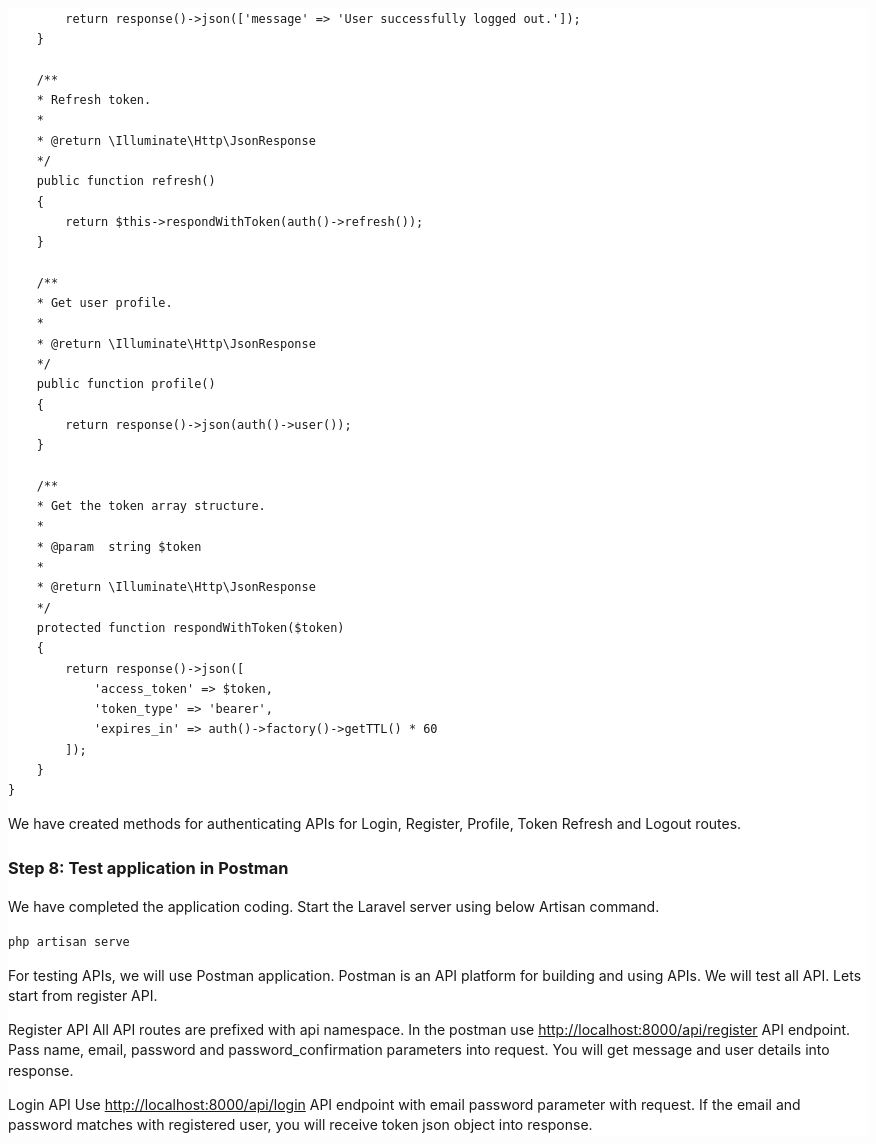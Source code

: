             return response()->json(['message' => 'User successfully logged out.']);
        }

        /**
        * Refresh token.
        *
        * @return \Illuminate\Http\JsonResponse
        */
        public function refresh()
        {
            return $this->respondWithToken(auth()->refresh());
        }

        /**
        * Get user profile.
        *
        * @return \Illuminate\Http\JsonResponse
        */
        public function profile()
        {
            return response()->json(auth()->user());
        }

        /**
        * Get the token array structure.
        *
        * @param  string $token
        *
        * @return \Illuminate\Http\JsonResponse
        */
        protected function respondWithToken($token)
        {
            return response()->json([
                'access_token' => $token,
                'token_type' => 'bearer',
                'expires_in' => auth()->factory()->getTTL() * 60
            ]);
        }
    }

We have created methods for authenticating APIs for Login, Register, Profile, Token Refresh and Logout routes.

### Step 8: Test application in Postman <br>

We have completed the application coding. Start the Laravel server using below Artisan command.

    php artisan serve

For testing APIs, we will use Postman application.  Postman is an API platform for building and using APIs. We will test all API. Lets start from register API.

Register API
All API routes are prefixed with api namespace. In the postman use <http://localhost:8000/api/register> API endpoint. Pass name, email, password and password_confirmation parameters into request. You will get message and user details into response.

Login API
Use <http://localhost:8000/api/login> API endpoint with email password parameter with request. If the email and password matches with registered user, you will receive token json object into response.
